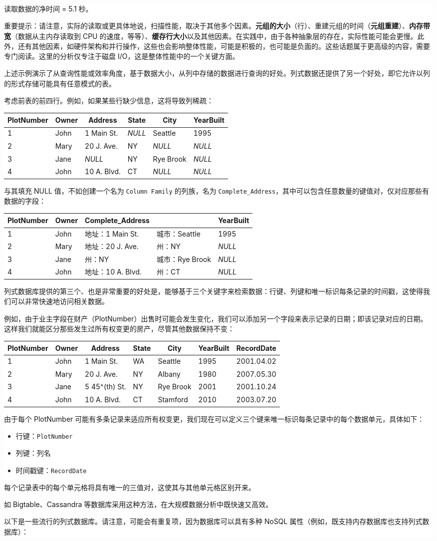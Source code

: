 读取数据的净时间 = 5.1 秒。

重要提示：请注意，实际的读取或更具体地说，扫描性能，取决于其他多个因素。**元组的大小**（行）、重建元组的时间（**元组重建**）、**内存带宽**（数据从主内存读取到 CPU 的速度，等等）、**缓存行大小**以及其他因素。在实践中，由于各种抽象层的存在，实际性能可能会更慢。此外，还有其他因素，如硬件架构和并行操作，这些也会影响整体性能，可能是积极的，也可能是负面的。这些话题属于更高级的内容，需要专门阅读。这里的分析仅专注于磁盘 I/O，这是整体性能中的一个关键方面。

上述示例演示了从查询性能或效率角度，基于数据大小，从列中存储的数据进行查询的好处。列式数据还提供了另一个好处，即它允许以列的形式存储可能具有任意模式的表。

考虑前表的前四行。例如，如果某些行缺少信息，这将导致列稀疏：

| **PlotNumber** | **Owner** | **Address** | **State** | **City** | **YearBuilt** |
| --- | --- | --- | --- | --- | --- |
| 1 | John | 1 Main St. | *NULL* | Seattle | 1995 |
| 2 | Mary | 20 J. Ave. | NY | *NULL* | *NULL* |
| 3 | Jane | *NULL* | NY | Rye Brook | *NULL* |
| 4 | John | 10 A. Blvd. | CT | *NULL* | *NULL* |

与其填充 NULL 值，不如创建一个名为 `Column Family` 的列族，名为 `Complete_Address`，其中可以包含任意数量的键值对，仅对应那些有数据的字段：

| **PlotNumber** | **Owner** | **Complete_Address** |  | **YearBuilt** |
| --- | --- | --- | --- | --- |
| 1 | John | 地址：1 Main St. | 城市：Seattle | 1995 |
| 2 | Mary | 地址：20 J. Ave. | 州：NY | *NULL* |
| 3 | Jane | 州：NY | 城市：Rye Brook | *NULL* |
| 4 | John | 地址：10 A. Blvd. | 州：CT | *NULL* |

列式数据库提供的第三个、也是非常重要的好处是，能够基于三个关键字来检索数据：行键、列键和唯一标识每条记录的时间戳，这使得我们可以非常快速地访问相关数据。

例如，由于业主字段在财产（PlotNumber）出售时可能会发生变化，我们可以添加另一个字段来表示记录的日期；即该记录对应的日期。这样我们就能区分那些发生过所有权变更的房产，尽管其他数据保持不变：

| **PlotNumber** | **Owner** | **Address** | **State** | **City** | **YearBuilt** | **RecordDate** |
| --- | --- | --- | --- | --- | --- | --- |
| 1 | John | 1 Main St. | WA | Seattle | 1995 | 2001.04.02 |
| 2 | Mary | 20 J. Ave. | NY | Albany | 1980 | 2007.05.30 |
| 3 | Jane | 5 45^(th) St. | NY | Rye Brook | 2001 | 2001.10.24 |
| 4 | John | 10 A. Blvd. | CT | Stamford | 2010 | 2003.07.20 |

由于每个 PlotNumber 可能有多条记录来适应所有权变更，我们现在可以定义三个键来唯一标识每条记录中的每个数据单元，具体如下：

+   行键：`PlotNumber`

+   列键：列名

+   时间戳键：`RecordDate`

每个记录表中的每个单元格将具有唯一的三值对，这使其与其他单元格区别开来。

如 Bigtable、Cassandra 等数据库采用这种方法，在大规模数据分析中既快速又高效。

以下是一些流行的列式数据库。请注意，可能会有重复项，因为数据库可以具有多种 NoSQL 属性（例如，既支持内存数据库也支持列式数据库）：
